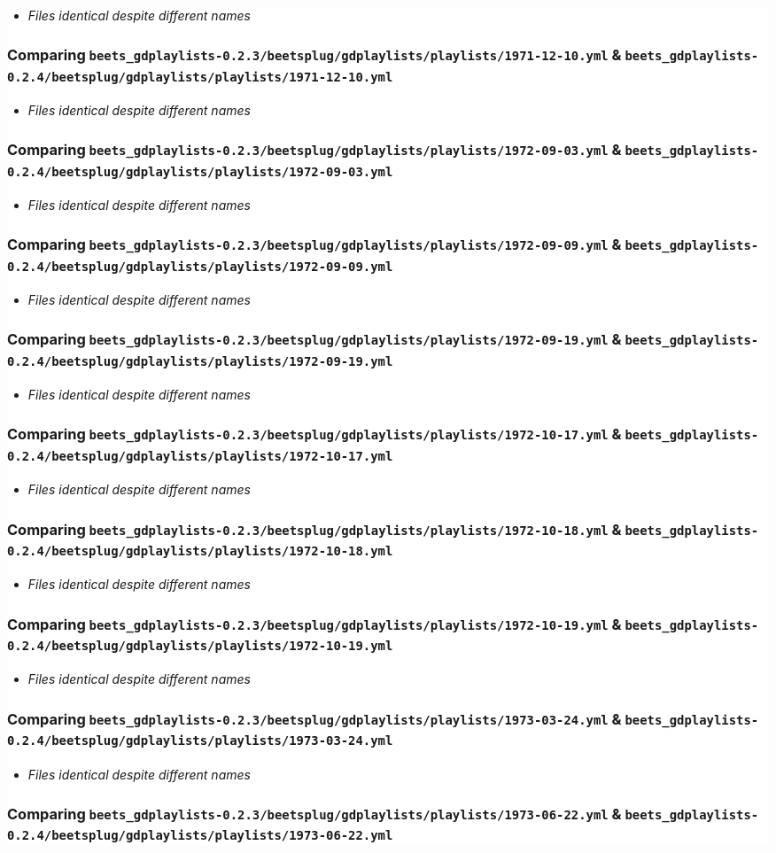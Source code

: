  * *Files identical despite different names*

### Comparing `beets_gdplaylists-0.2.3/beetsplug/gdplaylists/playlists/1971-12-10.yml` & `beets_gdplaylists-0.2.4/beetsplug/gdplaylists/playlists/1971-12-10.yml`

 * *Files identical despite different names*

### Comparing `beets_gdplaylists-0.2.3/beetsplug/gdplaylists/playlists/1972-09-03.yml` & `beets_gdplaylists-0.2.4/beetsplug/gdplaylists/playlists/1972-09-03.yml`

 * *Files identical despite different names*

### Comparing `beets_gdplaylists-0.2.3/beetsplug/gdplaylists/playlists/1972-09-09.yml` & `beets_gdplaylists-0.2.4/beetsplug/gdplaylists/playlists/1972-09-09.yml`

 * *Files identical despite different names*

### Comparing `beets_gdplaylists-0.2.3/beetsplug/gdplaylists/playlists/1972-09-19.yml` & `beets_gdplaylists-0.2.4/beetsplug/gdplaylists/playlists/1972-09-19.yml`

 * *Files identical despite different names*

### Comparing `beets_gdplaylists-0.2.3/beetsplug/gdplaylists/playlists/1972-10-17.yml` & `beets_gdplaylists-0.2.4/beetsplug/gdplaylists/playlists/1972-10-17.yml`

 * *Files identical despite different names*

### Comparing `beets_gdplaylists-0.2.3/beetsplug/gdplaylists/playlists/1972-10-18.yml` & `beets_gdplaylists-0.2.4/beetsplug/gdplaylists/playlists/1972-10-18.yml`

 * *Files identical despite different names*

### Comparing `beets_gdplaylists-0.2.3/beetsplug/gdplaylists/playlists/1972-10-19.yml` & `beets_gdplaylists-0.2.4/beetsplug/gdplaylists/playlists/1972-10-19.yml`

 * *Files identical despite different names*

### Comparing `beets_gdplaylists-0.2.3/beetsplug/gdplaylists/playlists/1973-03-24.yml` & `beets_gdplaylists-0.2.4/beetsplug/gdplaylists/playlists/1973-03-24.yml`

 * *Files identical despite different names*

### Comparing `beets_gdplaylists-0.2.3/beetsplug/gdplaylists/playlists/1973-06-22.yml` & `beets_gdplaylists-0.2.4/beetsplug/gdplaylists/playlists/1973-06-22.yml`
